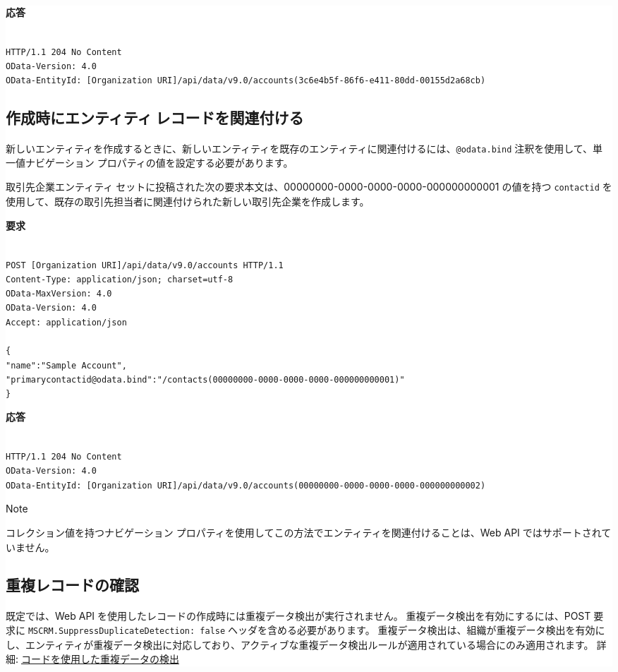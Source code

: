 **応答**

 ```http

HTTP/1.1 204 No Content
OData-Version: 4.0
OData-EntityId: [Organization URI]/api/data/v9.0/accounts(3c6e4b5f-86f6-e411-80dd-00155d2a68cb)

```

<a name="bkmk_associateOnCreate"></a>

## <a name="associate-entity-records-on-create"></a>作成時にエンティティ レコードを関連付ける

 新しいエンティティを作成するときに、新しいエンティティを既存のエンティティに関連付けるには、`@odata.bind` 注釈を使用して、単一値ナビゲーション プロパティの値を設定する必要があります。

 取引先企業エンティティ セットに投稿された次の要求本文は、00000000-0000-0000-0000-000000000001 の値を持つ `contactid` を使用して、既存の取引先担当者に関連付けられた新しい取引先企業を作成します。

**要求**

```http

POST [Organization URI]/api/data/v9.0/accounts HTTP/1.1
Content-Type: application/json; charset=utf-8
OData-MaxVersion: 4.0
OData-Version: 4.0
Accept: application/json

{
"name":"Sample Account",
"primarycontactid@odata.bind":"/contacts(00000000-0000-0000-0000-000000000001)"
}

```

**応答**

```http

HTTP/1.1 204 No Content
OData-Version: 4.0
OData-EntityId: [Organization URI]/api/data/v9.0/accounts(00000000-0000-0000-0000-000000000002)

```

> [!NOTE]
> コレクション値を持つナビゲーション プロパティを使用してこの方法でエンティティを関連付けることは、Web API ではサポートされていません。

<a name="bkmk_SuppressDuplicateDetection"></a>

## <a name="check-for-duplicate-records"></a>重複レコードの確認


既定では、Web API を使用したレコードの作成時には重複データ検出が実行されません。 重複データ検出を有効にするには、POST 要求に `MSCRM.SuppressDuplicateDetection: false` ヘッダを含める必要があります。 重複データ検出は、組織が重複データ検出を有効にし、エンティティが重複データ検出に対応しており、アクティブな重複データ検出ルールが適用されている場合にのみ適用されます。 詳細: [コードを使用した重複データの検出](../detect-duplicate-data-with-code.md)
